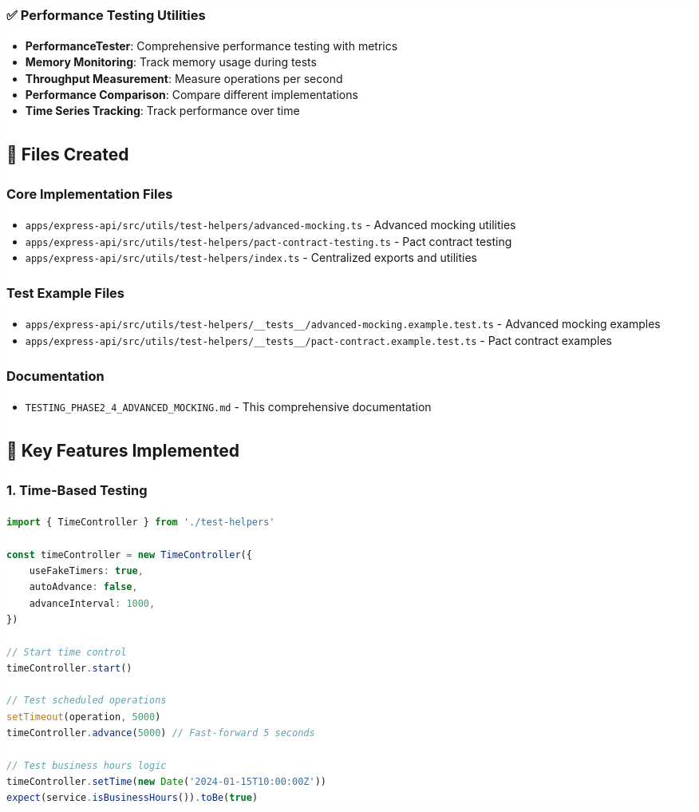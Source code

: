 ### ✅ Performance Testing Utilities

- **PerformanceTester**: Comprehensive performance testing with metrics
- **Memory Monitoring**: Track memory usage during tests
- **Throughput Measurement**: Measure operations per second
- **Performance Comparison**: Compare different implementations
- **Time Series Tracking**: Track performance over time

## 📁 Files Created

### Core Implementation Files

- `apps/express-api/src/utils/test-helpers/advanced-mocking.ts` - Advanced mocking utilities
- `apps/express-api/src/utils/test-helpers/pact-contract-testing.ts` - Pact contract testing
- `apps/express-api/src/utils/test-helpers/index.ts` - Centralized exports and utilities

### Test Example Files

- `apps/express-api/src/utils/test-helpers/__tests__/advanced-mocking.example.test.ts` - Advanced mocking examples
- `apps/express-api/src/utils/test-helpers/__tests__/pact-contract.example.test.ts` - Pact contract examples

### Documentation

- `TESTING_PHASE2_4_ADVANCED_MOCKING.md` - This comprehensive documentation

## 🚀 Key Features Implemented

### 1. Time-Based Testing

```typescript
import { TimeController } from './test-helpers'

const timeController = new TimeController({
	useFakeTimers: true,
	autoAdvance: false,
	advanceInterval: 1000,
})

// Start time control
timeController.start()

// Test scheduled operations
setTimeout(operation, 5000)
timeController.advance(5000) // Fast-forward 5 seconds

// Test business hours logic
timeController.setTime(new Date('2024-01-15T10:00:00Z'))
expect(service.isBusinessHours()).toBe(true)
```

